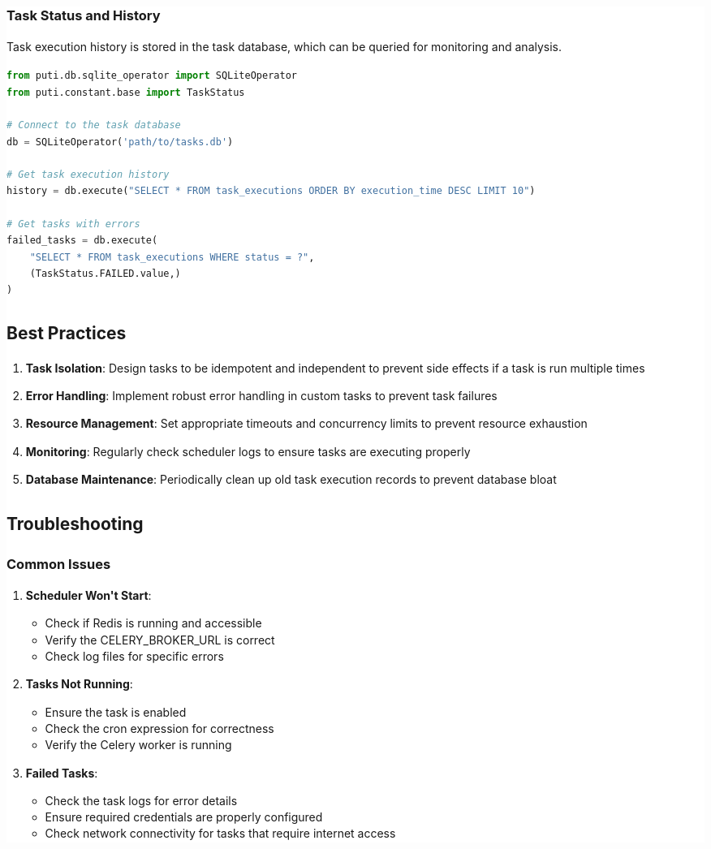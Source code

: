 ### Task Status and History

Task execution history is stored in the task database, which can be queried for monitoring and analysis.

```python
from puti.db.sqlite_operator import SQLiteOperator
from puti.constant.base import TaskStatus

# Connect to the task database
db = SQLiteOperator('path/to/tasks.db')

# Get task execution history
history = db.execute("SELECT * FROM task_executions ORDER BY execution_time DESC LIMIT 10")

# Get tasks with errors
failed_tasks = db.execute(
    "SELECT * FROM task_executions WHERE status = ?", 
    (TaskStatus.FAILED.value,)
)
```

## Best Practices

1. **Task Isolation**: Design tasks to be idempotent and independent to prevent side effects if a task is run multiple times

2. **Error Handling**: Implement robust error handling in custom tasks to prevent task failures

3. **Resource Management**: Set appropriate timeouts and concurrency limits to prevent resource exhaustion

4. **Monitoring**: Regularly check scheduler logs to ensure tasks are executing properly

5. **Database Maintenance**: Periodically clean up old task execution records to prevent database bloat

## Troubleshooting

### Common Issues

1. **Scheduler Won't Start**:
   - Check if Redis is running and accessible
   - Verify the CELERY_BROKER_URL is correct
   - Check log files for specific errors

2. **Tasks Not Running**:
   - Ensure the task is enabled
   - Check the cron expression for correctness
   - Verify the Celery worker is running

3. **Failed Tasks**:
   - Check the task logs for error details
   - Ensure required credentials are properly configured
   - Check network connectivity for tasks that require internet access
